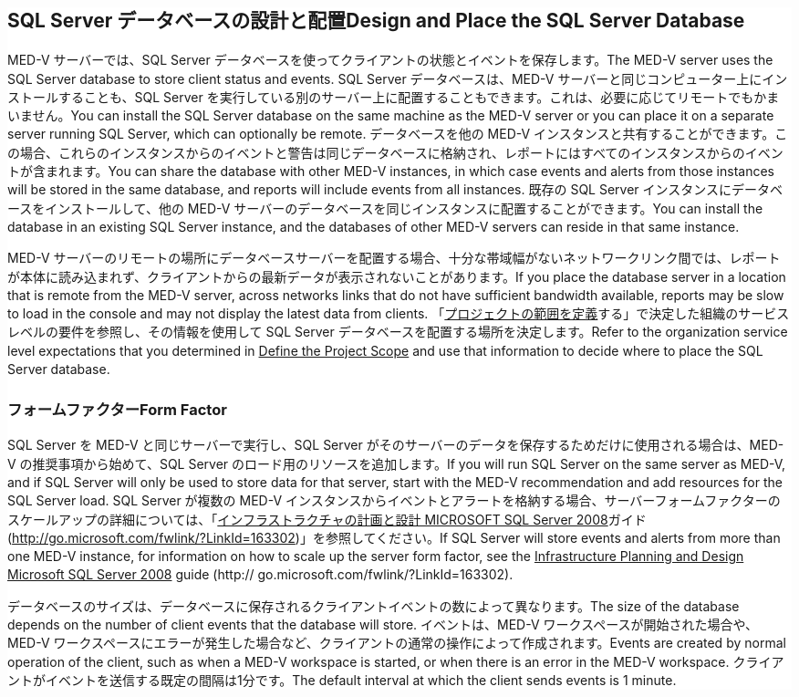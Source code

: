 ## <span data-ttu-id="0a71b-130">SQL Server データベースの設計と配置</span><span class="sxs-lookup"><span data-stu-id="0a71b-130">Design and Place the SQL Server Database</span></span>


<span data-ttu-id="0a71b-131">MED-V サーバーでは、SQL Server データベースを使ってクライアントの状態とイベントを保存します。</span><span class="sxs-lookup"><span data-stu-id="0a71b-131">The MED-V server uses the SQL Server database to store client status and events.</span></span> <span data-ttu-id="0a71b-132">SQL Server データベースは、MED-V サーバーと同じコンピューター上にインストールすることも、SQL Server を実行している別のサーバー上に配置することもできます。これは、必要に応じてリモートでもかまいません。</span><span class="sxs-lookup"><span data-stu-id="0a71b-132">You can install the SQL Server database on the same machine as the MED-V server or you can place it on a separate server running SQL Server, which can optionally be remote.</span></span> <span data-ttu-id="0a71b-133">データベースを他の MED-V インスタンスと共有することができます。この場合、これらのインスタンスからのイベントと警告は同じデータベースに格納され、レポートにはすべてのインスタンスからのイベントが含まれます。</span><span class="sxs-lookup"><span data-stu-id="0a71b-133">You can share the database with other MED-V instances, in which case events and alerts from those instances will be stored in the same database, and reports will include events from all instances.</span></span> <span data-ttu-id="0a71b-134">既存の SQL Server インスタンスにデータベースをインストールして、他の MED-V サーバーのデータベースを同じインスタンスに配置することができます。</span><span class="sxs-lookup"><span data-stu-id="0a71b-134">You can install the database in an existing SQL Server instance, and the databases of other MED-V servers can reside in that same instance.</span></span>

<span data-ttu-id="0a71b-135">MED-V サーバーのリモートの場所にデータベースサーバーを配置する場合、十分な帯域幅がないネットワークリンク間では、レポートが本体に読み込まれず、クライアントからの最新データが表示されないことがあります。</span><span class="sxs-lookup"><span data-stu-id="0a71b-135">If you place the database server in a location that is remote from the MED-V server, across networks links that do not have sufficient bandwidth available, reports may be slow to load in the console and may not display the latest data from clients.</span></span> <span data-ttu-id="0a71b-136">「[プロジェクトの範囲を定義](define-the-project-scope.md)する」で決定した組織のサービスレベルの要件を参照し、その情報を使用して SQL Server データベースを配置する場所を決定します。</span><span class="sxs-lookup"><span data-stu-id="0a71b-136">Refer to the organization service level expectations that you determined in [Define the Project Scope](define-the-project-scope.md) and use that information to decide where to place the SQL Server database.</span></span>

### <span data-ttu-id="0a71b-137">フォームファクター</span><span class="sxs-lookup"><span data-stu-id="0a71b-137">Form Factor</span></span>

<span data-ttu-id="0a71b-138">SQL Server を MED-V と同じサーバーで実行し、SQL Server がそのサーバーのデータを保存するためだけに使用される場合は、MED-V の推奨事項から始めて、SQL Server のロード用のリソースを追加します。</span><span class="sxs-lookup"><span data-stu-id="0a71b-138">If you will run SQL Server on the same server as MED-V, and if SQL Server will only be used to store data for that server, start with the MED-V recommendation and add resources for the SQL Server load.</span></span> <span data-ttu-id="0a71b-139">SQL Server が複数の MED-V インスタンスからイベントとアラートを格納する場合、サーバーフォームファクターのスケールアップの詳細については、「[インフラストラクチャの計画と設計 MICROSOFT SQL Server 2008](https://go.microsoft.com/fwlink/?LinkId=163302)ガイド (http://go.microsoft.com/fwlink/?LinkId=163302)」を参照してください。</span><span class="sxs-lookup"><span data-stu-id="0a71b-139">If SQL Server will store events and alerts from more than one MED-V instance, for information on how to scale up the server form factor, see the [Infrastructure Planning and Design Microsoft SQL Server 2008](https://go.microsoft.com/fwlink/?LinkId=163302) guide (http:// go.microsoft.com/fwlink/?LinkId=163302).</span></span>

<span data-ttu-id="0a71b-140">データベースのサイズは、データベースに保存されるクライアントイベントの数によって異なります。</span><span class="sxs-lookup"><span data-stu-id="0a71b-140">The size of the database depends on the number of client events that the database will store.</span></span> <span data-ttu-id="0a71b-141">イベントは、MED-V ワークスペースが開始された場合や、MED-V ワークスペースにエラーが発生した場合など、クライアントの通常の操作によって作成されます。</span><span class="sxs-lookup"><span data-stu-id="0a71b-141">Events are created by normal operation of the client, such as when a MED-V workspace is started, or when there is an error in the MED-V workspace.</span></span> <span data-ttu-id="0a71b-142">クライアントがイベントを送信する既定の間隔は1分です。</span><span class="sxs-lookup"><span data-stu-id="0a71b-142">The default interval at which the client sends events is 1 minute.</span></span>
